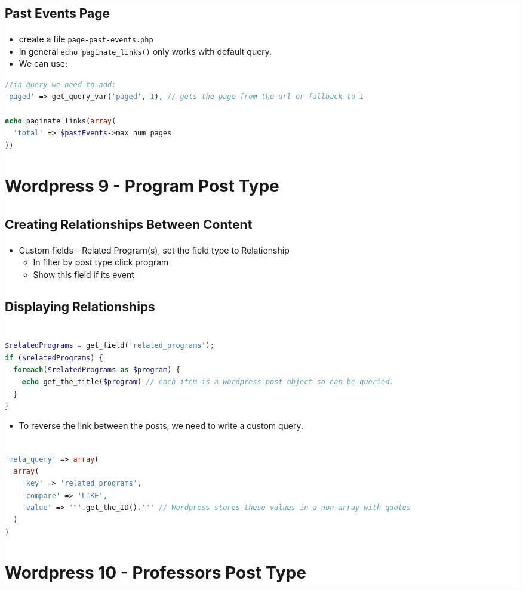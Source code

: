 ## Past Events Page

* create a file `page-past-events.php`
* In general `echo paginate_links()` only works with default query.
* We can use:

```php 
//in query we need to add:
'paged' => get_query_var('paged', 1), // gets the page from the url or fallback to 1

echo paginate_links(array(
  'total' => $pastEvents->max_num_pages
))

```

# Wordpress 9 - Program Post Type

## Creating Relationships Between Content

* Custom fields - Related Program(s), set the field type to Relationship
  * In filter by post type click program
  * Show this field if its event

## Displaying Relationships

```php 

$relatedPrograms = get_field('related_programs');
if ($relatedPrograms) {
  foreach($relatedPrograms as $program) {
    echo get_the_title($program) // each item is a wordpress post object so can be queried.
  }
}

```
* To reverse the link between the posts, we need to write a custom query.

```php 

'meta_query' => array(
  array(
    'key' => 'related_programs',
    'compare' => 'LIKE',
    'value' => '"'.get_the_ID().'"' // Wordpress stores these values in a non-array with quotes
  )
)
```

# Wordpress 10 - Professors Post Type
